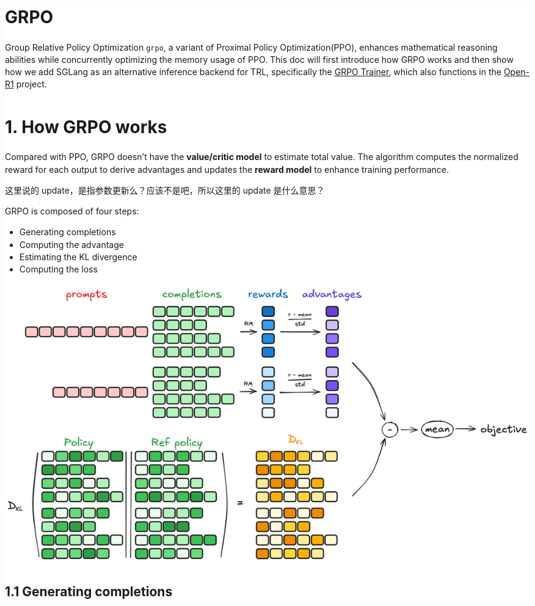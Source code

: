 # GRPO

Group Relative Policy Optimization `grpo`,  a variant of Proximal Policy Optimization(PPO), enhances mathematical reasoning abilities while concurrently optimizing the memory usage of PPO. This doc will first introduce how GRPO works and then show how we add SGLang as an alternative inference backend for TRL, specifically the [GRPO Trainer](https://huggingface.co/docs/trl/main/en/grpo_trainer), which also functions in the [Open-R1](https://github.com/huggingface/open-r1) project.

# 1. How GRPO works

Compared with PPO, GRPO doesn’t have the **value/critic model** to estimate total value. The algorithm computes the normalized reward for each output to derive advantages and updates the **reward model** to enhance training performance.

这里说的 update，是指参数更新么？应该不是吧，所以这里的 update 是什么意思？

GRPO is composed of four steps:

- Generating completions
- Computing the advantage
- Estimating the KL divergence
- Computing the loss

<div align="center">
<img src="GRPO_Images/grpo-main.png" width="100%">
</div>


## 1.1 Generating completions

